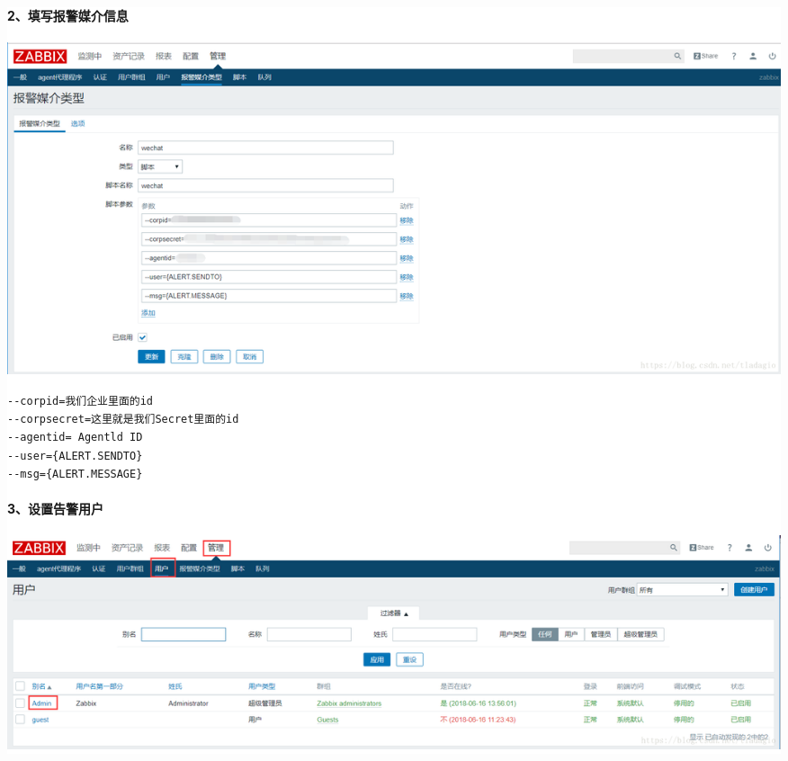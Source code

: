 #### 2、填写报警媒介信息

![img](assets/20180616135352989-1581514954521.png)

```shell
--corpid=我们企业里面的id
--corpsecret=这里就是我们Secret里面的id
--agentid= Agentld ID
--user={ALERT.SENDTO}
--msg={ALERT.MESSAGE}
```

#### 3、设置告警用户

![img](assets/20180616135636811-1581514954521.png)
